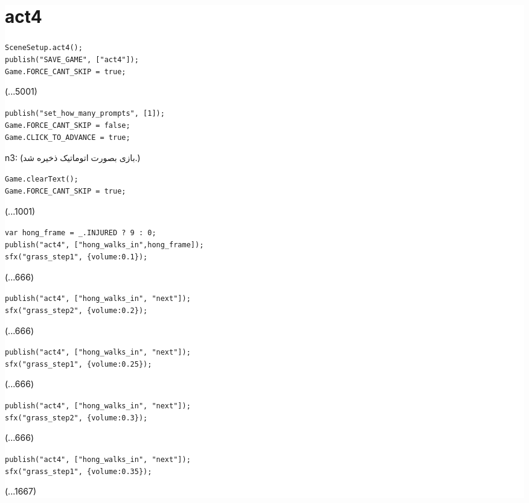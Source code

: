 # act4

```
SceneSetup.act4();
publish("SAVE_GAME", ["act4"]);
Game.FORCE_CANT_SKIP = true;
```

(...5001)

```
publish("set_how_many_prompts", [1]);
Game.FORCE_CANT_SKIP = false;
Game.CLICK_TO_ADVANCE = true;
```

n3: (بازی بصورت اتوماتیک ذخیره شد.)

```
Game.clearText();
Game.FORCE_CANT_SKIP = true;
```

(...1001)

```
var hong_frame = _.INJURED ? 9 : 0;
publish("act4", ["hong_walks_in",hong_frame]);
sfx("grass_step1", {volume:0.1});
```

(...666)

```
publish("act4", ["hong_walks_in", "next"]);
sfx("grass_step2", {volume:0.2});
```

(...666)

```
publish("act4", ["hong_walks_in", "next"]);
sfx("grass_step1", {volume:0.25});
```

(...666)

```
publish("act4", ["hong_walks_in", "next"]);
sfx("grass_step2", {volume:0.3});
```

(...666)

```
publish("act4", ["hong_walks_in", "next"]);
sfx("grass_step1", {volume:0.35});
```

(...1667)

